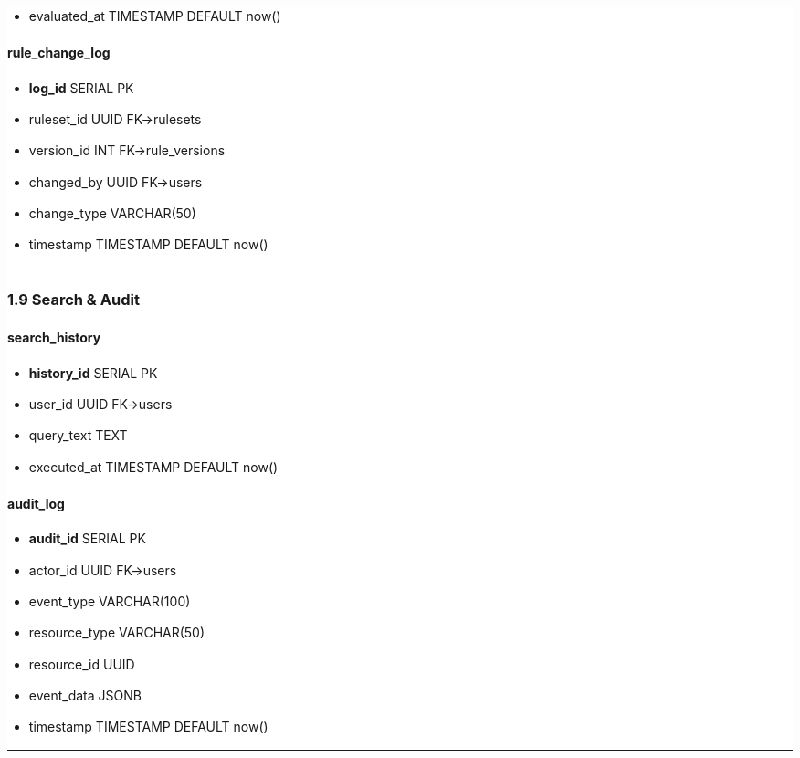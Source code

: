 - evaluated_at TIMESTAMP DEFAULT now()
    

#### **rule_change_log**

- **log_id** SERIAL PK
    
- ruleset_id UUID FK→rulesets
    
- version_id INT FK→rule_versions
    
- changed_by UUID FK→users
    
- change_type VARCHAR(50)
    
- timestamp TIMESTAMP DEFAULT now()
    

---

### 1.9 Search & Audit

#### **search_history**

- **history_id** SERIAL PK
    
- user_id UUID FK→users
    
- query_text TEXT
    
- executed_at TIMESTAMP DEFAULT now()
    

#### **audit_log**

- **audit_id** SERIAL PK
    
- actor_id UUID FK→users
    
- event_type VARCHAR(100)
    
- resource_type VARCHAR(50)
    
- resource_id UUID
    
- event_data JSONB
    
- timestamp TIMESTAMP DEFAULT now()
    

---
